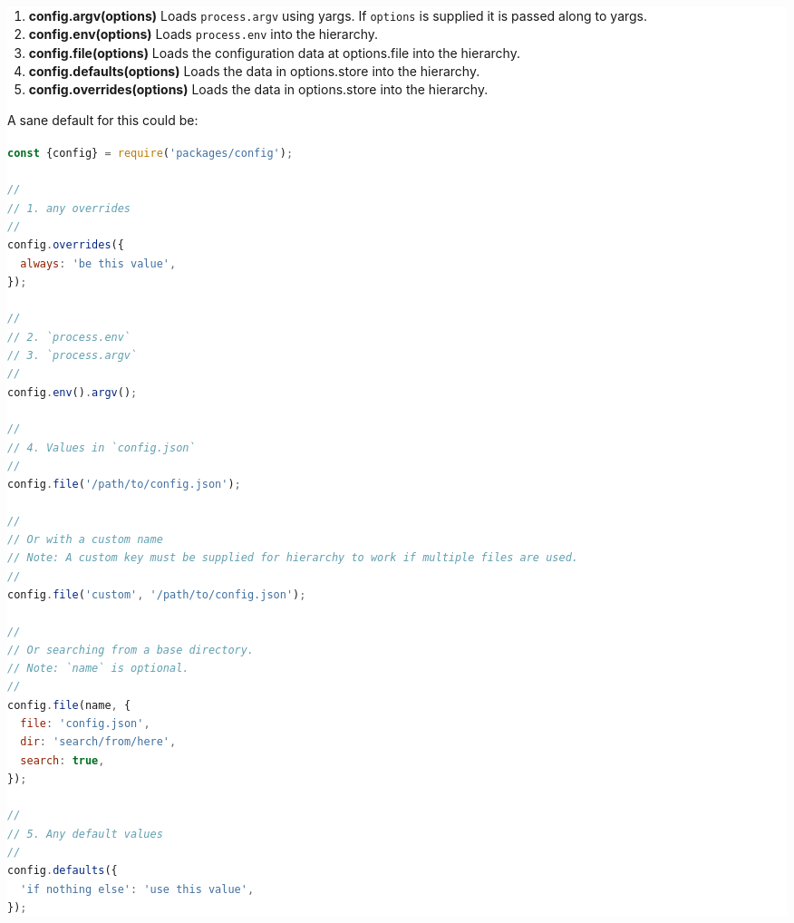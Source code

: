1. **config.argv(options)** Loads `process.argv` using yargs. If `options` is supplied it is passed along to yargs.
2. **config.env(options)** Loads `process.env` into the hierarchy.
3. **config.file(options)** Loads the configuration data at options.file into the hierarchy.
4. **config.defaults(options)** Loads the data in options.store into the hierarchy.
5. **config.overrides(options)** Loads the data in options.store into the hierarchy.

A sane default for this could be:

```js
const {config} = require('packages/config');

//
// 1. any overrides
//
config.overrides({
  always: 'be this value',
});

//
// 2. `process.env`
// 3. `process.argv`
//
config.env().argv();

//
// 4. Values in `config.json`
//
config.file('/path/to/config.json');

//
// Or with a custom name
// Note: A custom key must be supplied for hierarchy to work if multiple files are used.
//
config.file('custom', '/path/to/config.json');

//
// Or searching from a base directory.
// Note: `name` is optional.
//
config.file(name, {
  file: 'config.json',
  dir: 'search/from/here',
  search: true,
});

//
// 5. Any default values
//
config.defaults({
  'if nothing else': 'use this value',
});
```
